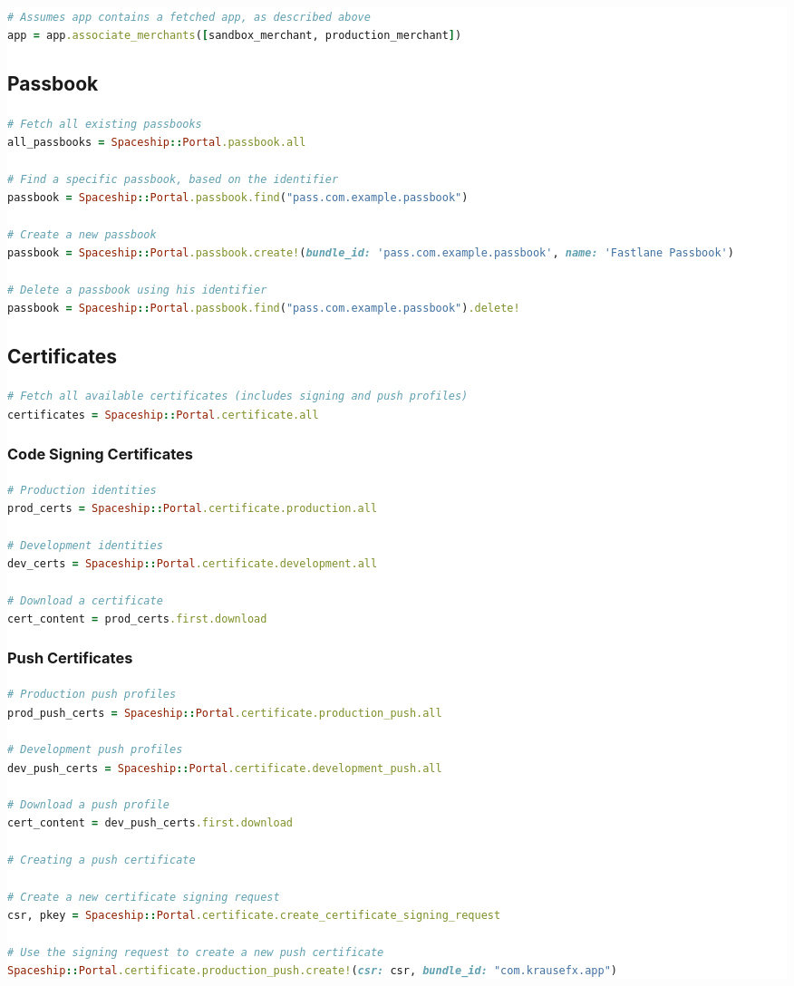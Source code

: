 ```ruby
# Assumes app contains a fetched app, as described above
app = app.associate_merchants([sandbox_merchant, production_merchant])
```

## Passbook

```ruby
# Fetch all existing passbooks
all_passbooks = Spaceship::Portal.passbook.all

# Find a specific passbook, based on the identifier
passbook = Spaceship::Portal.passbook.find("pass.com.example.passbook")

# Create a new passbook
passbook = Spaceship::Portal.passbook.create!(bundle_id: 'pass.com.example.passbook', name: 'Fastlane Passbook')

# Delete a passbook using his identifier
passbook = Spaceship::Portal.passbook.find("pass.com.example.passbook").delete!

```

## Certificates

```ruby
# Fetch all available certificates (includes signing and push profiles)
certificates = Spaceship::Portal.certificate.all
```

### Code Signing Certificates

```ruby
# Production identities
prod_certs = Spaceship::Portal.certificate.production.all

# Development identities
dev_certs = Spaceship::Portal.certificate.development.all

# Download a certificate
cert_content = prod_certs.first.download
```

### Push Certificates
```ruby
# Production push profiles
prod_push_certs = Spaceship::Portal.certificate.production_push.all

# Development push profiles
dev_push_certs = Spaceship::Portal.certificate.development_push.all

# Download a push profile
cert_content = dev_push_certs.first.download

# Creating a push certificate

# Create a new certificate signing request
csr, pkey = Spaceship::Portal.certificate.create_certificate_signing_request

# Use the signing request to create a new push certificate
Spaceship::Portal.certificate.production_push.create!(csr: csr, bundle_id: "com.krausefx.app")
```

